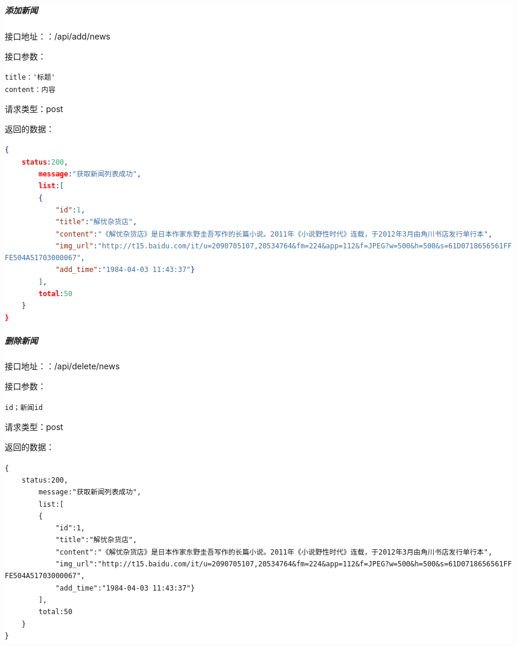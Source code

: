 
##### 添加新闻

接口地址：：/api/add/news

接口参数：

```
title：'标题'
content：内容
```

请求类型：post

返回的数据：

```json
{
    status:200,
        message:"获取新闻列表成功",
        list:[
        {
            "id":1,
            "title":"解忧杂货店",
            "content":"《解忧杂货店》是日本作家东野圭吾写作的长篇小说。2011年《小说野性时代》连载，于2012年3月由角川书店发行单行本",
            "img_url":"http://t15.baidu.com/it/u=2090705107,20534764&fm=224&app=112&f=JPEG?w=500&h=500&s=61D0718656561FFFE504A51703000067",
            "add_time":"1984-04-03 11:43:37"}
        ],
        total:50
    }
}
```



##### 删除新闻

接口地址：：/api/delete/news

接口参数：

```
id；新闻id
```

请求类型：post

返回的数据：

```
{
    status:200,
        message:"获取新闻列表成功",
        list:[
        {
            "id":1,
            "title":"解忧杂货店",
            "content":"《解忧杂货店》是日本作家东野圭吾写作的长篇小说。2011年《小说野性时代》连载，于2012年3月由角川书店发行单行本",
            "img_url":"http://t15.baidu.com/it/u=2090705107,20534764&fm=224&app=112&f=JPEG?w=500&h=500&s=61D0718656561FFFE504A51703000067",
            "add_time":"1984-04-03 11:43:37"}
        ],
        total:50
    }
}
```

